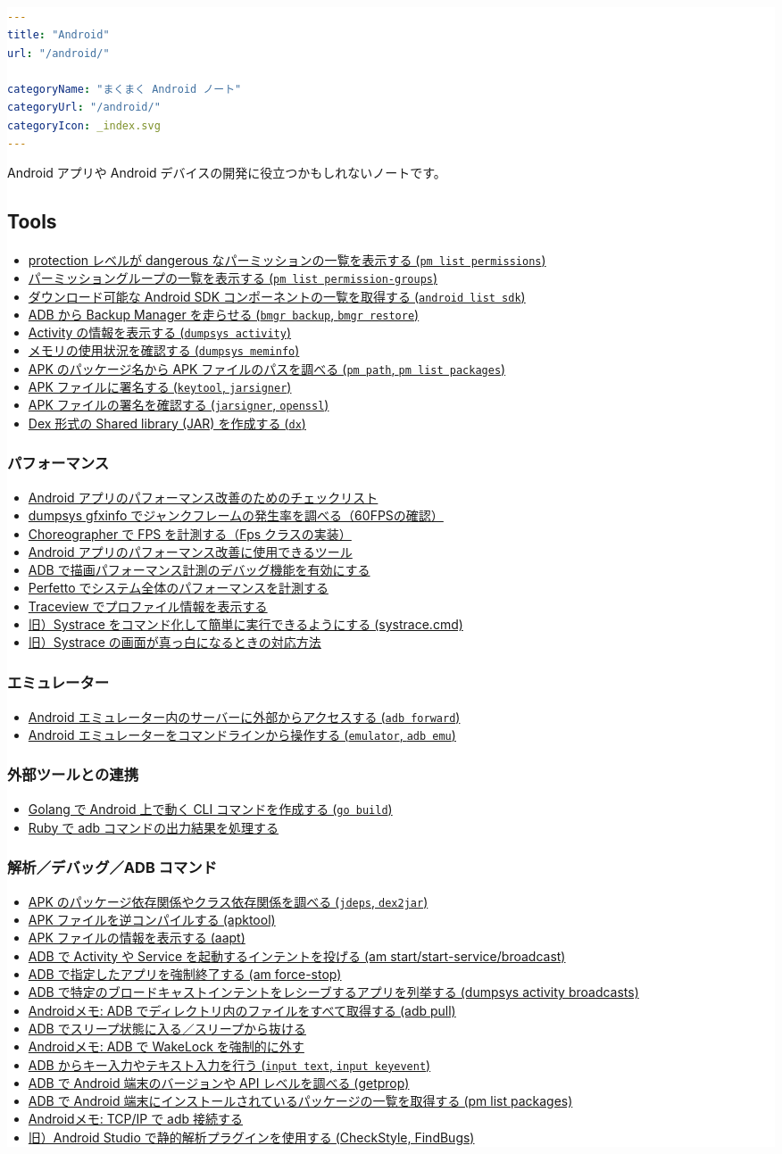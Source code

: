 ```yaml
---
title: "Android"
url: "/android/"

categoryName: "まくまく Android ノート"
categoryUrl: "/android/"
categoryIcon: _index.svg
---
```


Android アプリや Android デバイスの開発に役立つかもしれないノートです。

Tools
----

* [protection レベルが dangerous なパーミッションの一覧を表示する (`pm list permissions`)](/p/8x8qmy3/)
* [パーミッショングループの一覧を表示する (`pm list permission-groups`)](/p/viry8fo/)
* [ダウンロード可能な Android SDK コンポーネントの一覧を取得する (`android list sdk`)](/p/8k5m4k2/)
* [ADB から Backup Manager を走らせる (`bmgr backup`, `bmgr restore`)](/p/x9xhyhz/)
* [Activity の情報を表示する (`dumpsys activity`)](/p/mbnw7gq/)
* [メモリの使用状況を確認する (`dumpsys meminfo`)](/p/t6wfxev/)
* [APK のパッケージ名から APK ファイルのパスを調べる (`pm path`, `pm list packages`)](/p/ghtgxgw/)
* [APK ファイルに署名する (`keytool`, `jarsigner`)](/p/3yk3j2i/)
* [APK ファイルの署名を確認する (`jarsigner`, `openssl`)](/p/2x9it3c/)
* [Dex 形式の Shared library (JAR) を作成する (`dx`)](/p/huevdub/)

### パフォーマンス

* [Android アプリのパフォーマンス改善のためのチェックリスト](/p/sfqyajt/)
* [dumpsys gfxinfo でジャンクフレームの発生率を調べる（60FPSの確認）](/p/26hr2bk/)
* [Choreographer で FPS を計測する（Fps クラスの実装）](/p/imx8hr2/)
* [Android アプリのパフォーマンス改善に使用できるツール](/p/39cfimo/)
* [ADB で描画パフォーマンス計測のデバッグ機能を有効にする](/p/bn8q8o6/)
* [Perfetto でシステム全体のパフォーマンスを計測する](/p/ehu5eox/)
* [Traceview でプロファイル情報を表示する](/p/2wgxfwd/)
* [旧）Systrace をコマンド化して簡単に実行できるようにする (systrace.cmd)](/p/ycwfweu/)
* [旧）Systrace の画面が真っ白になるときの対応方法](/p/u3n5m3j/)

### エミュレーター

* [Android エミュレーター内のサーバーに外部からアクセスする (`adb forward`)](/p/q6r98p8/)
* [Android エミュレーターをコマンドラインから操作する (`emulator`, `adb emu`)](/p/zgyhygw/)

### 外部ツールとの連携

* [Golang で Android 上で動く CLI コマンドを作成する (`go build`)](/p/ftducta/)
* [Ruby で adb コマンドの出力結果を処理する](/p/w6vao2e/)

### 解析／デバッグ／ADB コマンド

* [APK のパッケージ依存関係やクラス依存関係を調べる (`jdeps`, `dex2jar`)](/p/w6ste5j/)
* [APK ファイルを逆コンパイルする (apktool)](/p/xr3n5jk/)
* [APK ファイルの情報を表示する (aapt)](/p/qqrxpjd/)
* [ADB で Activity や Service を起動するインテントを投げる (am start/start-service/broadcast)](/p/eezeq4g/)
* [ADB で指定したアプリを強制終了する (am force-stop)](/p/9yse3iz/)
* [ADB で特定のブロードキャストインテントをレシーブするアプリを列挙する (dumpsys activity broadcasts)](/p/jfqtfyn/)
* [Androidメモ: ADB でディレクトリ内のファイルをすべて取得する (adb pull)](/p/36huwqe/)
* [ADB でスリープ状態に入る／スリープから抜ける](/p/cfqazd7/)
* [Androidメモ: ADB で WakeLock を強制的に外す](/p/xx3mb8e/)
* [ADB からキー入力やテキスト入力を行う (`input text`, `input keyevent`)](/p/gorux24/)
* [ADB で Android 端末のバージョンや API レベルを調べる (getprop)](/p/bg2g4bu/)
* [ADB で Android 端末にインストールされているパッケージの一覧を取得する (pm list packages)](/p/uh84kfj/)
* [Androidメモ: TCP/IP で adb 接続する](/p/492mmkw/)
* [旧）Android Studio で静的解析プラグインを使用する (CheckStyle, FindBugs)](/p/web92kb/)